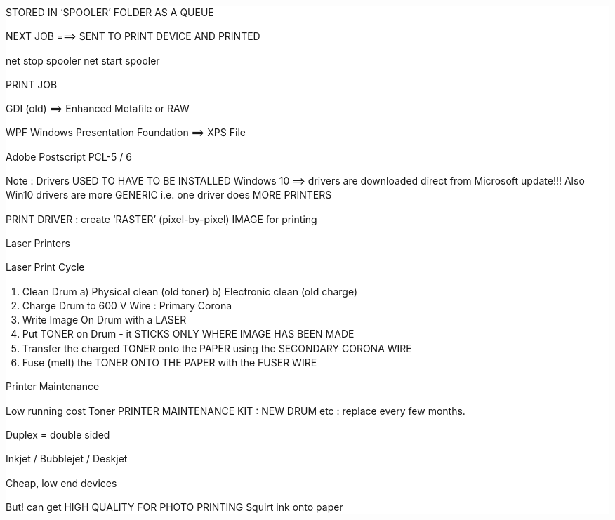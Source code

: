 STORED IN ‘SPOOLER’ FOLDER
AS A QUEUE

NEXT JOB ===> SENT TO PRINT DEVICE AND PRINTED

net stop spooler
net start spooler

PRINT JOB

GDI (old)
==> Enhanced Metafile
or RAW

WPF Windows Presentation Foundation ==> XPS File

Adobe Postscript
PCL-5 / 6

Note : Drivers USED TO HAVE TO BE INSTALLED
Windows 10 ==> drivers are downloaded direct from Microsoft
update!!!
Also Win10 drivers are more GENERIC i.e.
one driver does MORE PRINTERS

PRINT DRIVER : create ‘RASTER’ (pixel-by-pixel) IMAGE for printing

Laser Printers

Laser Print Cycle

1. Clean Drum
a) Physical clean (old toner)
b) Electronic clean (old charge)
2. Charge Drum to 600 V
Wire : Primary Corona
3. Write Image On Drum with a LASER
4. Put TONER on Drum - it STICKS ONLY WHERE
IMAGE HAS BEEN MADE
5. Transfer the charged TONER onto the PAPER using
the SECONDARY CORONA WIRE
6. Fuse (melt) the TONER ONTO THE PAPER with
the FUSER WIRE

Printer Maintenance

Low running cost
Toner
PRINTER MAINTENANCE KIT : NEW DRUM etc : replace every
few months.

Duplex = double sided

Inkjet / Bubblejet / Deskjet

Cheap, low end devices

But! can get HIGH QUALITY FOR PHOTO PRINTING
Squirt ink onto paper
